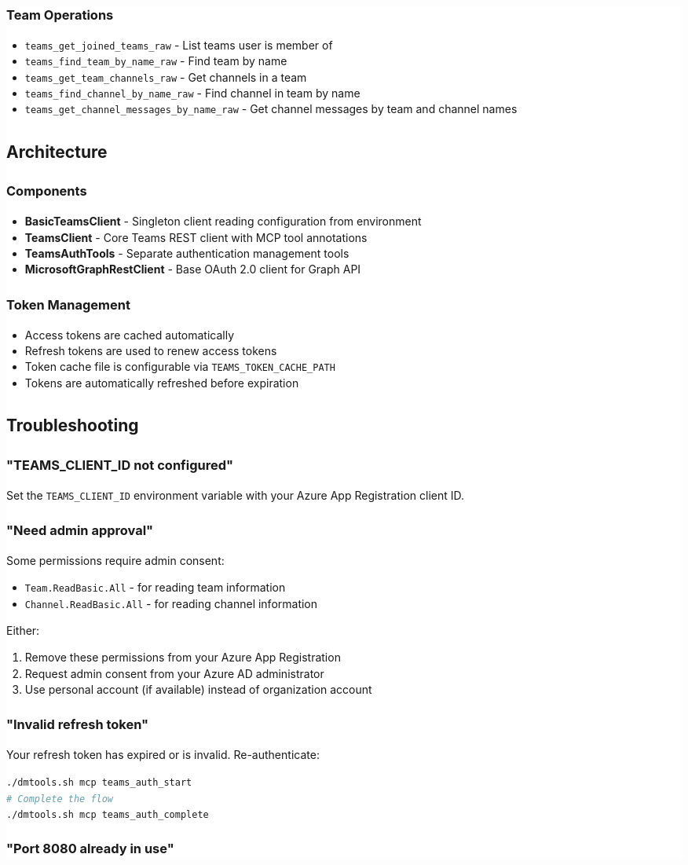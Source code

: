 ### Team Operations

- `teams_get_joined_teams_raw` - List teams user is member of
- `teams_find_team_by_name_raw` - Find team by name
- `teams_get_team_channels_raw` - Get channels in a team
- `teams_find_channel_by_name_raw` - Find channel in team by name
- `teams_get_channel_messages_by_name_raw` - Get channel messages by team and channel names

## Architecture

### Components

- **BasicTeamsClient** - Singleton client reading configuration from environment
- **TeamsClient** - Core Teams REST client with MCP tool annotations
- **TeamsAuthTools** - Separate authentication management tools
- **MicrosoftGraphRestClient** - Base OAuth 2.0 client for Graph API

### Token Management

- Access tokens are cached automatically
- Refresh tokens are used to renew access tokens
- Token cache file is configurable via `TEAMS_TOKEN_CACHE_PATH`
- Tokens are automatically refreshed before expiration

## Troubleshooting

### "TEAMS_CLIENT_ID not configured"

Set the `TEAMS_CLIENT_ID` environment variable with your Azure App Registration client ID.

### "Need admin approval"

Some permissions require admin consent:
- `Team.ReadBasic.All` - for reading team information
- `Channel.ReadBasic.All` - for reading channel information

Either:
1. Remove these permissions from your Azure App Registration
2. Request admin consent from your Azure AD administrator
3. Use personal account (if available) instead of organization account

### "Invalid refresh token"

Your refresh token has expired or is invalid. Re-authenticate:

```bash
./dmtools.sh mcp teams_auth_start
# Complete the flow
./dmtools.sh mcp teams_auth_complete
```

### "Port 8080 already in use"
